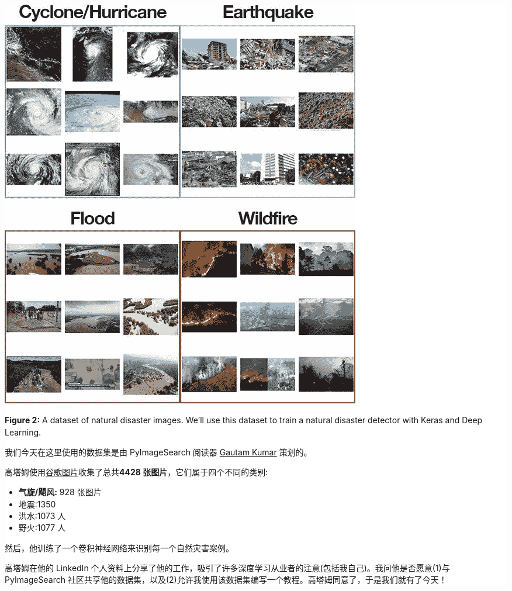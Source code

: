 [![](img/7d1d6cfa359150aa056a51932ef2da91.png)](https://pyimagesearch.com/wp-content/uploads/2019/11/keras_natural_disaster_dataset.jpg)

**Figure 2:** A dataset of natural disaster images. We’ll use this dataset to train a natural disaster detector with Keras and Deep Learning.

我们今天在这里使用的数据集是由 PyImageSearch 阅读器 [Gautam Kumar](https://www.linkedin.com/in/gautam-kumar-65399150/) 策划的。

高塔姆使用[谷歌图片](https://pyimagesearch.com/2017/12/04/how-to-create-a-deep-learning-dataset-using-google-images/)收集了总共**4428 张图片**，它们属于四个不同的类别:

*   **气旋/飓风:** 928 张图片
*   地震:1350
*   洪水:1073 人
*   野火:1077 人

然后，他训练了一个卷积神经网络来识别每一个自然灾害案例。

高塔姆在他的 LinkedIn 个人资料上分享了他的工作，吸引了许多深度学习从业者的注意(包括我自己)。我问他是否愿意(1)与 PyImageSearch 社区共享他的数据集，以及(2)允许我使用该数据集编写一个教程。高塔姆同意了，于是我们就有了今天！
